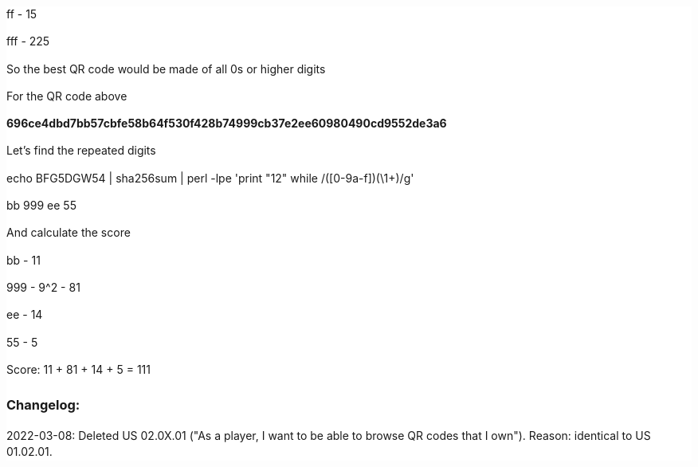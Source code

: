 ff - 15

fff - 225

So the best QR code would be made of all 0s or higher digits


For the QR code above

**696ce4dbd7bb57cbfe58b64f530f428b74999cb37e2ee60980490cd9552de3a6**

Let’s find the repeated digits

echo BFG5DGW54 | sha256sum | perl -lpe 'print "$1$2" while /([0-9a-f])(\1+)/g'

bb
999
ee
55

And calculate the score

bb - 11

999 - 9^2 - 81

ee - 14

55 - 5

Score: 11 + 81 + 14 + 5 = 111


### Changelog:
2022-03-08: Deleted US 02.0X.01 ("As a player, I want to be able to browse QR codes that I own"). Reason: identical to US 01.02.01.